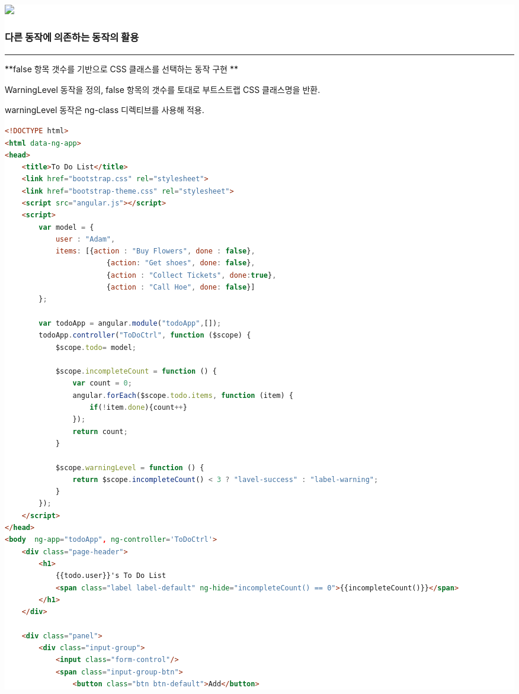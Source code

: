 

![](https://user-images.githubusercontent.com/24997255/55522106-7d736400-56be-11e9-9690-272710da1462.PNG)



### 다른 동작에 의존하는 동작의 활용

----------------------------------

**false 항목 갯수를 기반으로 CSS 클래스를 선택하는 동작 구현 **



WarningLevel 동작을 정의, false 항목의 갯수를 토대로 부트스트랩 CSS 클래스명을 반환.

warningLevel 동작은 ng-class 디렉티브를 사용해 적용.



```html
<!DOCTYPE html>
<html data-ng-app>
<head>
    <title>To Do List</title>
    <link href="bootstrap.css" rel="stylesheet">
    <link href="bootstrap-theme.css" rel="stylesheet">
    <script src="angular.js"></script>
    <script>
        var model = {
            user : "Adam",
            items: [{action : "Buy Flowers", done : false},
                        {action: "Get shoes", done: false},
                        {action : "Collect Tickets", done:true},
                        {action : "Call Hoe", done: false}]
        };

        var todoApp = angular.module("todoApp",[]);
        todoApp.controller("ToDoCtrl", function ($scope) {
            $scope.todo= model;

            $scope.incompleteCount = function () {
                var count = 0;
                angular.forEach($scope.todo.items, function (item) {
                    if(!item.done){count++}
                });
                return count;
            }

            $scope.warningLevel = function () {
                return $scope.incompleteCount() < 3 ? "lavel-success" : "label-warning";
            }
        });
    </script>
</head>
<body  ng-app="todoApp", ng-controller='ToDoCtrl'>
    <div class="page-header">
        <h1>
            {{todo.user}}'s To Do List
            <span class="label label-default" ng-hide="incompleteCount() == 0">{{incompleteCount()}}</span>
        </h1>
    </div>

    <div class="panel">
        <div class="input-group">
            <input class="form-control"/>
            <span class="input-group-btn">
                <button class="btn btn-default">Add</button>
```